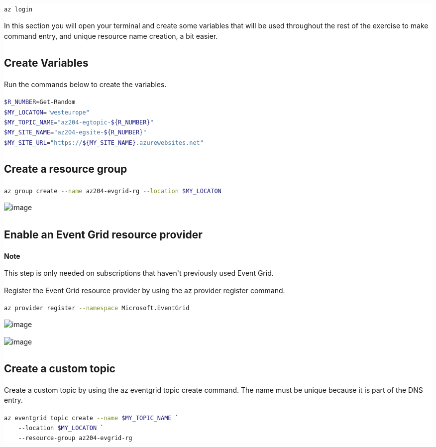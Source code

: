 ```bash
az login
```

In this section you will open your terminal and create some variables that will be used throughout the rest of the exercise to make command entry, and unique resource name creation, a bit easier. 

## Create Variables

Run the commands below to create the variables.

```bash
$R_NUMBER=Get-Random
$MY_LOCATON="westeurope"
$MY_TOPIC_NAME="az204-egtopic-${R_NUMBER}"
$MY_SITE_NAME="az204-egsite-${R_NUMBER}"
$MY_SITE_URL="https://${MY_SITE_NAME}.azurewebsites.net"
```


## Create a resource group

```bash
az group create --name az204-evgrid-rg --location $MY_LOCATON
```

![image](https://user-images.githubusercontent.com/34960418/166928843-91049e55-f766-404a-b018-8dba2b842647.png)


## Enable an Event Grid resource provider

**Note**

This step is only needed on subscriptions that haven't previously used Event Grid.

Register the Event Grid resource provider by using the az provider register command.

```bash
az provider register --namespace Microsoft.EventGrid
```

![image](https://user-images.githubusercontent.com/34960418/166927515-ae1411e5-9b31-4ce5-a833-05a3604d8953.png)

![image](https://user-images.githubusercontent.com/34960418/166927783-77ef1d58-87cc-4f3e-b7cb-9d1f8741df5e.png)


## Create a custom topic

Create a custom topic by using the az eventgrid topic create command. The name must be unique because it is part of the DNS entry.

```bash
az eventgrid topic create --name $MY_TOPIC_NAME `
    --location $MY_LOCATON `
    --resource-group az204-evgrid-rg
```
